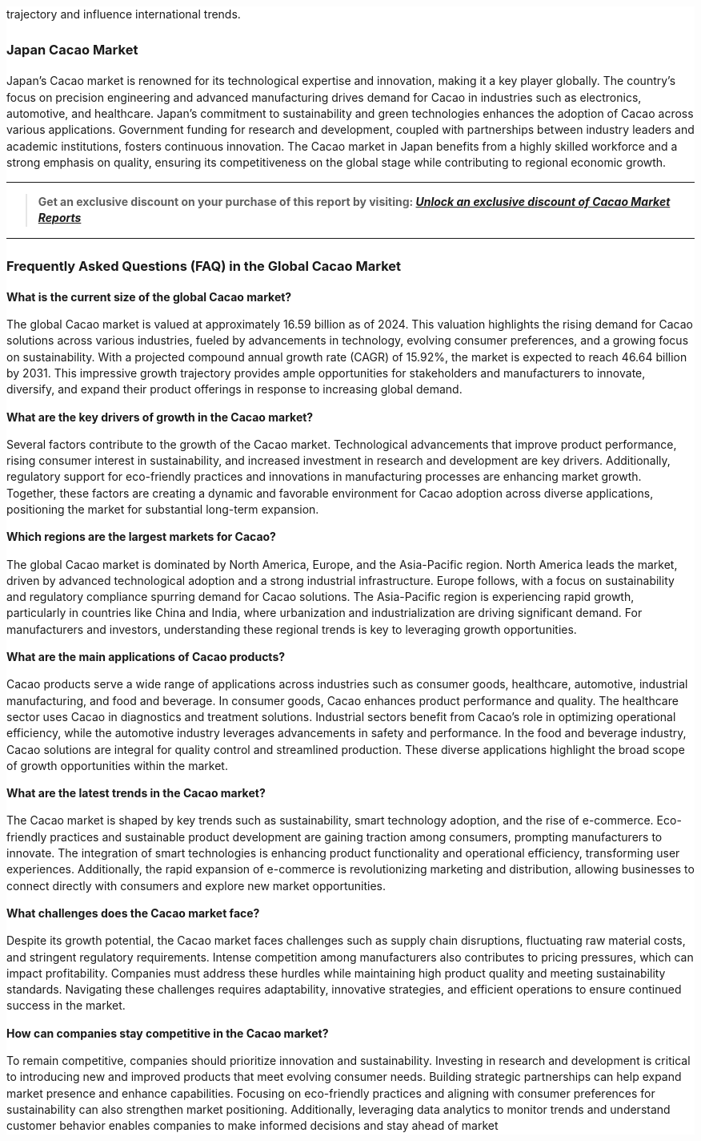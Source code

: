 trajectory and influence international trends.</p><h3>Japan Cacao Market</h3><p>Japan&rsquo;s Cacao market is renowned for its technological expertise and innovation, making it a key player globally. The country&rsquo;s focus on precision engineering and advanced manufacturing drives demand for Cacao in industries such as electronics, automotive, and healthcare. Japan&rsquo;s commitment to sustainability and green technologies enhances the adoption of Cacao across various applications. Government funding for research and development, coupled with partnerships between industry leaders and academic institutions, fosters continuous innovation. The Cacao market in Japan benefits from a highly skilled workforce and a strong emphasis on quality, ensuring its competitiveness on the global stage while contributing to regional economic growth.</p><hr /><blockquote><p><strong>Get an exclusive discount on your purchase of this report by visiting: <em><a href="://marketresearchpulse.com/ask-for-discount/39852?utm_source=Github&amp;utm_medium=030">Unlock an exclusive discount of Cacao Market Reports</a></em>&nbsp;</strong></p></blockquote><hr /><h3>Frequently Asked Questions (FAQ) in the Global Cacao Market</h3><p><strong>What is the current size of the global Cacao market?</strong></p><p>The global Cacao market is valued at approximately 16.59 billion as of 2024. This valuation highlights the rising demand for Cacao solutions across various industries, fueled by advancements in technology, evolving consumer preferences, and a growing focus on sustainability. With a projected compound annual growth rate (CAGR) of 15.92%, the market is expected to reach 46.64 billion by 2031. This impressive growth trajectory provides ample opportunities for stakeholders and manufacturers to innovate, diversify, and expand their product offerings in response to increasing global demand.</p><p><strong>What are the key drivers of growth in the Cacao market?</strong></p><p>Several factors contribute to the growth of the Cacao market. Technological advancements that improve product performance, rising consumer interest in sustainability, and increased investment in research and development are key drivers. Additionally, regulatory support for eco-friendly practices and innovations in manufacturing processes are enhancing market growth. Together, these factors are creating a dynamic and favorable environment for Cacao adoption across diverse applications, positioning the market for substantial long-term expansion.</p><p><strong>Which regions are the largest markets for Cacao?</strong></p><p>The global Cacao market is dominated by North America, Europe, and the Asia-Pacific region. North America leads the market, driven by advanced technological adoption and a strong industrial infrastructure. Europe follows, with a focus on sustainability and regulatory compliance spurring demand for Cacao solutions. The Asia-Pacific region is experiencing rapid growth, particularly in countries like China and India, where urbanization and industrialization are driving significant demand. For manufacturers and investors, understanding these regional trends is key to leveraging growth opportunities.</p><p><strong>What are the main applications of Cacao products?</strong></p><p>Cacao products serve a wide range of applications across industries such as consumer goods, healthcare, automotive, industrial manufacturing, and food and beverage. In consumer goods, Cacao enhances product performance and quality. The healthcare sector uses Cacao in diagnostics and treatment solutions. Industrial sectors benefit from Cacao&rsquo;s role in optimizing operational efficiency, while the automotive industry leverages advancements in safety and performance. In the food and beverage industry, Cacao solutions are integral for quality control and streamlined production. These diverse applications highlight the broad scope of growth opportunities within the market.</p><p><strong>What are the latest trends in the Cacao market?</strong></p><p>The Cacao market is shaped by key trends such as sustainability, smart technology adoption, and the rise of e-commerce. Eco-friendly practices and sustainable product development are gaining traction among consumers, prompting manufacturers to innovate. The integration of smart technologies is enhancing product functionality and operational efficiency, transforming user experiences. Additionally, the rapid expansion of e-commerce is revolutionizing marketing and distribution, allowing businesses to connect directly with consumers and explore new market opportunities.</p><p><strong>What challenges does the Cacao market face?</strong></p><p>Despite its growth potential, the Cacao market faces challenges such as supply chain disruptions, fluctuating raw material costs, and stringent regulatory requirements. Intense competition among manufacturers also contributes to pricing pressures, which can impact profitability. Companies must address these hurdles while maintaining high product quality and meeting sustainability standards. Navigating these challenges requires adaptability, innovative strategies, and efficient operations to ensure continued success in the market.</p><p><strong>How can companies stay competitive in the Cacao market?</strong></p><p>To remain competitive, companies should prioritize innovation and sustainability. Investing in research and development is critical to introducing new and improved products that meet evolving consumer needs. Building strategic partnerships can help expand market presence and enhance capabilities. Focusing on eco-friendly practices and aligning with consumer preferences for sustainability can also strengthen market positioning. Additionally, leveraging data analytics to monitor trends and understand customer behavior enables companies to make informed decisions and stay ahead of market